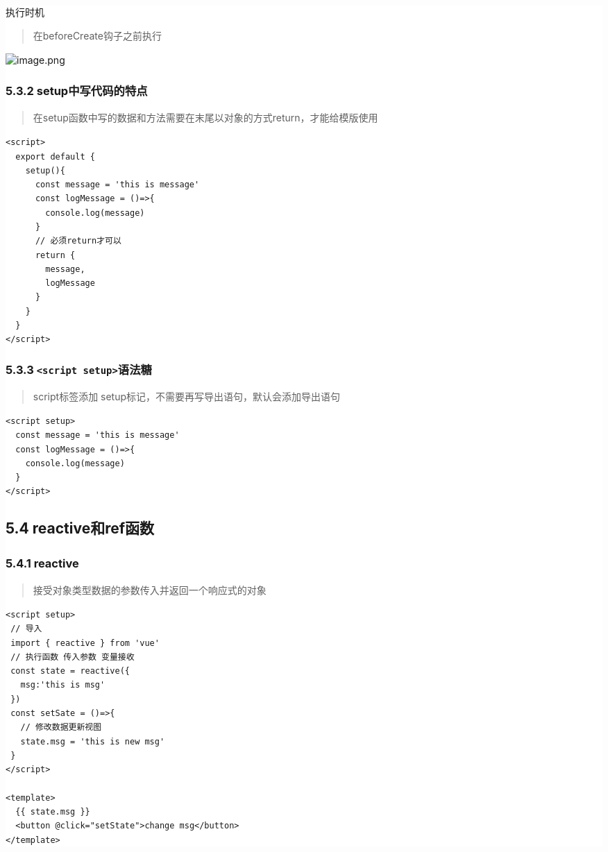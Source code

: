 执行时机

> 在beforeCreate钩子之前执行

![image.png](https://picgo-img-repo.oss-cn-beijing.aliyuncs.com/img/71f1c5b592f31b298712af1b7a2e76c2.png)

### 5.3.2 setup中写代码的特点

> 在setup函数中写的数据和方法需要在末尾以对象的方式return，才能给模版使用

```vue
<script>
  export default {
    setup(){
      const message = 'this is message'
      const logMessage = ()=>{
        console.log(message)
      }
      // 必须return才可以
      return {
        message,
        logMessage
      }
    }
  }
</script>
```

### 5.3.3 `<script setup>`语法糖

> script标签添加 setup标记，不需要再写导出语句，默认会添加导出语句

```vue
<script setup>
  const message = 'this is message'
  const logMessage = ()=>{
    console.log(message)
  }
</script>
```

## 5.4 reactive和ref函数

### 5.4.1 reactive

> 接受对象类型数据的参数传入并返回一个响应式的对象


```vue
<script setup>
 // 导入
 import { reactive } from 'vue'
 // 执行函数 传入参数 变量接收
 const state = reactive({
   msg:'this is msg'
 })
 const setSate = ()=>{
   // 修改数据更新视图
   state.msg = 'this is new msg'
 }
</script>

<template>
  {{ state.msg }}
  <button @click="setState">change msg</button>
</template>
```